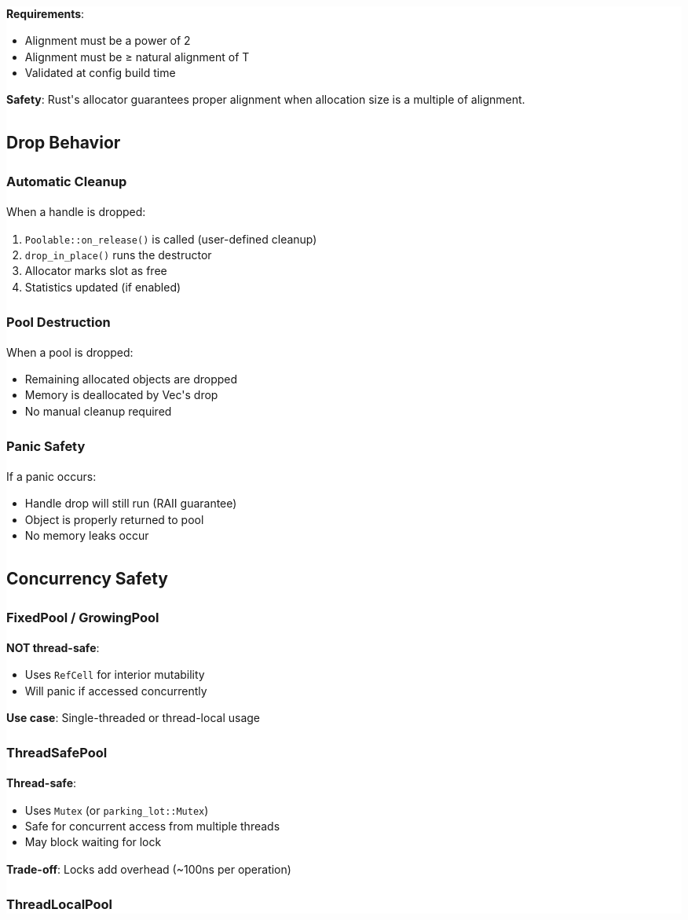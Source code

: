 **Requirements**:
- Alignment must be a power of 2
- Alignment must be ≥ natural alignment of T
- Validated at config build time

**Safety**: Rust's allocator guarantees proper alignment when allocation size is a multiple of alignment.

## Drop Behavior

### Automatic Cleanup

When a handle is dropped:
1. `Poolable::on_release()` is called (user-defined cleanup)
2. `drop_in_place()` runs the destructor
3. Allocator marks slot as free
4. Statistics updated (if enabled)

### Pool Destruction

When a pool is dropped:
- Remaining allocated objects are dropped
- Memory is deallocated by Vec's drop
- No manual cleanup required

### Panic Safety

If a panic occurs:
- Handle drop will still run (RAII guarantee)
- Object is properly returned to pool
- No memory leaks occur

## Concurrency Safety

### FixedPool / GrowingPool

**NOT thread-safe**:
- Uses `RefCell` for interior mutability
- Will panic if accessed concurrently

**Use case**: Single-threaded or thread-local usage

### ThreadSafePool

**Thread-safe**:
- Uses `Mutex` (or `parking_lot::Mutex`)
- Safe for concurrent access from multiple threads
- May block waiting for lock

**Trade-off**: Locks add overhead (~100ns per operation)

### ThreadLocalPool
